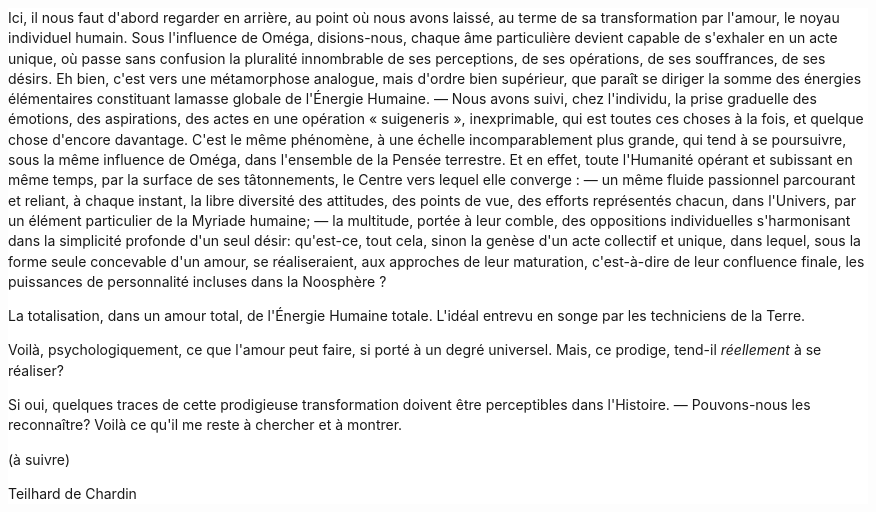 Ici, il nous faut d'abord regarder en arrière, au point où nous avons laissé, au terme de sa transformation par l'amour, le noyau individuel humain. Sous l'influence de Oméga, disions-nous, chaque âme particulière devient capable de s'exhaler en un acte unique, où passe sans confusion la pluralité innombrable de ses perceptions, de ses opérations, de ses souffrances, de ses désirs. Eh bien, c'est vers une métamorphose analogue, mais d'ordre bien supérieur, que paraît se diriger la somme des énergies élémentaires constituant lamasse globale de l'Énergie Humaine. — Nous avons suivi, chez l'individu, la prise graduelle des émotions, des aspirations, des actes en une opération « suigeneris », inexprimable, qui est toutes ces choses à la fois, et quelque chose d'encore davantage. C'est le même phénomène, à une échelle incomparablement plus grande, qui tend à se poursuivre, sous la même influence de Oméga, dans l'ensemble de la Pensée terrestre. Et en effet, toute l'Humanité opérant et subissant en même temps, par la surface de ses tâtonnements, le Centre vers lequel elle converge : — un même fluide passionnel parcourant et reliant, à chaque instant, la libre diversité des attitudes, des points de vue, des efforts représentés chacun, dans l'Univers, par un élément particulier de la Myriade humaine; — la multitude, portée à leur comble, des oppositions individuelles s'harmonisant dans la simplicité profonde d'un seul désir: qu'est-ce, tout cela, sinon la genèse d'un acte collectif et unique, dans lequel, sous la forme seule concevable d'un amour, se réaliseraient, aux approches de leur maturation, c'est-à-dire de leur confluence finale, les puissances de personnalité incluses dans la Noosphère ?

La totalisation, dans un amour total, de l'Énergie Humaine totale. L'idéal entrevu en songe par les techniciens de la Terre.

Voilà, psychologiquement, ce que l'amour peut faire, si porté à un degré universel. Mais, ce prodige, tend-il _réellement_ à se réaliser?

Si oui, quelques traces de cette prodigieuse transformation doivent être perceptibles dans l'Histoire. — Pouvons-nous les reconnaître? Voilà ce qu'il me reste à chercher et à montrer.

(à suivre)

Teilhard de Chardin